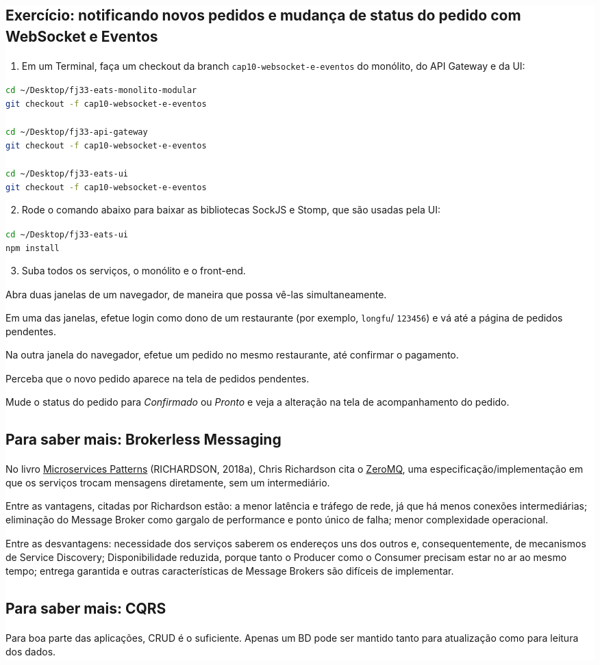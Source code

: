 ## Exercício: notificando novos pedidos e mudança de status do pedido com WebSocket e Eventos

1. Em um Terminal, faça um checkout da branch `cap10-websocket-e-eventos` do monólito, do API Gateway e da UI:

  ```sh
  cd ~/Desktop/fj33-eats-monolito-modular
  git checkout -f cap10-websocket-e-eventos

  cd ~/Desktop/fj33-api-gateway
  git checkout -f cap10-websocket-e-eventos

  cd ~/Desktop/fj33-eats-ui
  git checkout -f cap10-websocket-e-eventos
  ```

2. Rode o comando abaixo para baixar as bibliotecas SockJS e Stomp, que são usadas pela UI:

  ```sh
  cd ~/Desktop/fj33-eats-ui
  npm install
  ```

3. Suba todos os serviços, o monólito e o front-end.

  Abra duas janelas de um navegador, de maneira que possa vê-las simultaneamente.

  Em uma das janelas, efetue login como dono de um restaurante (por exemplo, `longfu`/ `123456`) e vá até a página de pedidos pendentes.

  Na outra janela do navegador, efetue um pedido no mesmo restaurante, até confirmar o pagamento.

  Perceba que o novo pedido aparece na tela de pedidos pendentes.

  Mude o status do pedido para _Confirmado_ ou _Pronto_ e veja a alteração na tela de acompanhamento do pedido.

## Para saber mais: Brokerless Messaging

No livro [Microservices Patterns](https://www.manning.com/books/microservices-patterns) (RICHARDSON, 2018a), Chris Richardson cita o [ZeroMQ](http://zeromq.org), uma especificação/implementação em que os serviços trocam mensagens diretamente, sem um intermediário.

Entre as vantagens, citadas por Richardson estão: a menor latência e tráfego de rede, já que há menos conexões intermediárias; eliminação do Message Broker como gargalo de performance e ponto único de falha; menor complexidade operacional.

Entre as desvantagens: necessidade dos serviços saberem os endereços uns dos outros e, consequentemente, de mecanismos de Service Discovery; Disponibilidade reduzida, porque tanto o Producer como o Consumer precisam estar no ar ao mesmo tempo; entrega garantida e outras características de Message Brokers são difíceis de implementar.

## Para saber mais: CQRS

Para boa parte das aplicações, CRUD é o suficiente. Apenas um BD pode ser mantido tanto para atualização como para leitura dos dados.
